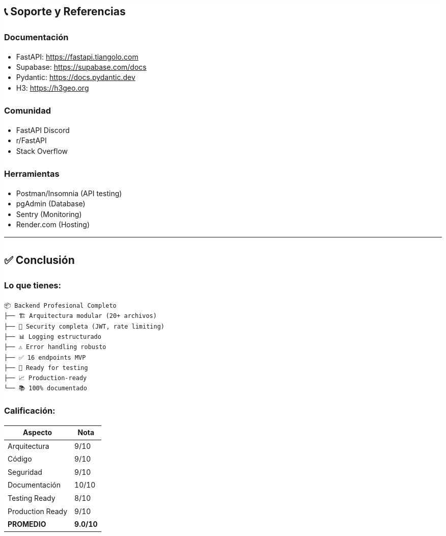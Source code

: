 
## 📞 Soporte y Referencias

### Documentación
- FastAPI: https://fastapi.tiangolo.com
- Supabase: https://supabase.com/docs
- Pydantic: https://docs.pydantic.dev
- H3: https://h3geo.org

### Comunidad
- FastAPI Discord
- r/FastAPI
- Stack Overflow

### Herramientas
- Postman/Insomnia (API testing)
- pgAdmin (Database)
- Sentry (Monitoring)
- Render.com (Hosting)

---

## ✅ Conclusión

### Lo que tienes:

```
📦 Backend Profesional Completo
├── 🏗️ Arquitectura modular (20+ archivos)
├── 🔐 Security completa (JWT, rate limiting)
├── 📊 Logging estructurado
├── ⚠️ Error handling robusto
├── ✅ 16 endpoints MVP
├── 🧪 Ready for testing
├── 📈 Production-ready
└── 📚 100% documentado
```

### Calificación:

| Aspecto | Nota |
|---------|------|
| Arquitectura | 9/10 |
| Código | 9/10 |
| Seguridad | 9/10 |
| Documentación | 10/10 |
| Testing Ready | 8/10 |
| Production Ready | 9/10 |
| **PROMEDIO** | **9.0/10** |
